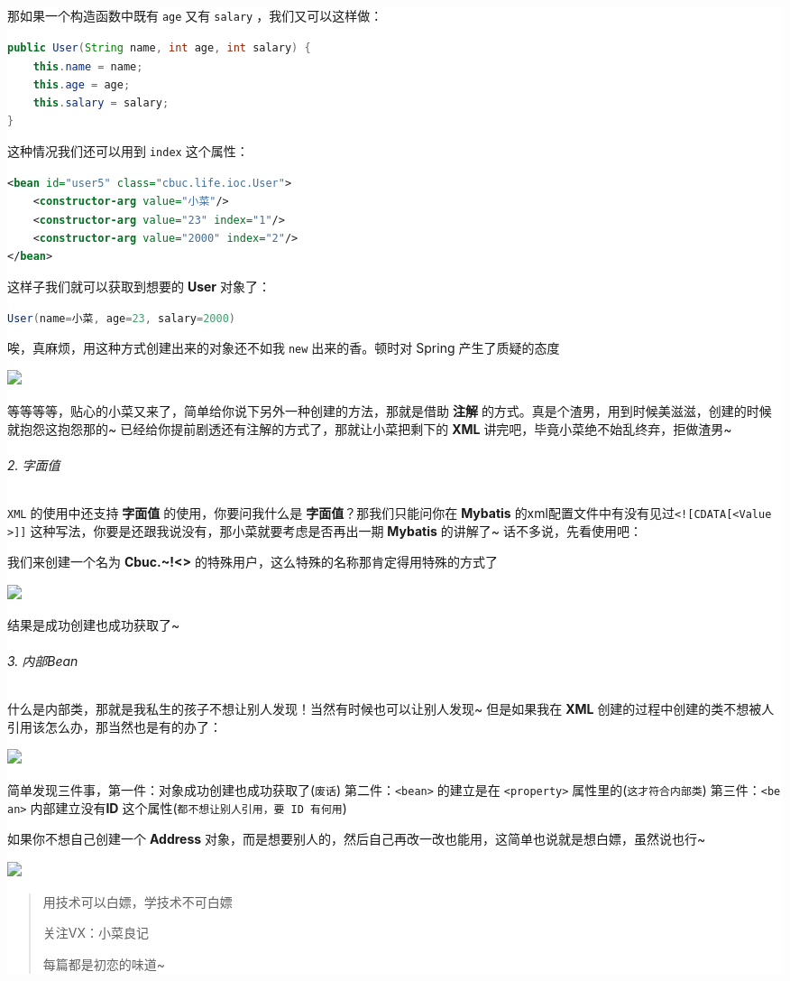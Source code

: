 那如果一个构造函数中既有 `age` 又有 `salary` ，我们又可以这样做：

```java
public User(String name, int age, int salary) {
    this.name = name;
    this.age = age;
    this.salary = salary;
}
```

这种情况我们还可以用到 `index` 这个属性：

```xml
<bean id="user5" class="cbuc.life.ioc.User">
    <constructor-arg value="小菜"/>
    <constructor-arg value="23" index="1"/>
    <constructor-arg value="2000" index="2"/>
</bean>
```

这样子我们就可以获取到想要的 **User** 对象了：

```java
User(name=小菜, age=23, salary=2000)
```

唉，真麻烦，用这种方式创建出来的对象还不如我 `new` 出来的香。顿时对 Spring 产生了质疑的态度

![](https://gitee.com/cbuc/picture/raw/master/20210312125452.png)

等等等等，贴心的小菜又来了，简单给你说下另外一种创建的方法，那就是借助 **注解** 的方式。真是个渣男，用到时候美滋滋，创建的时候就抱怨这抱怨那的~ 已经给你提前剧透还有注解的方式了，那就让小菜把剩下的 **XML** 讲完吧，毕竟小菜绝不始乱终弃，拒做渣男~

###### 2. 字面值

`XML` 的使用中还支持 **字面值** 的使用，你要问我什么是 **字面值**？那我们只能问你在 **Mybatis** 的xml配置文件中有没有见过`<![CDATA[<Value>]]` 这种写法，你要是还跟我说没有，那小菜就要考虑是否再出一期 **Mybatis** 的讲解了~ 话不多说，先看使用吧：

我们来创建一个名为 **Cbuc.~!<>** 的特殊用户，这么特殊的名称那肯定得用特殊的方式了

![](https://gitee.com/cbuc/picture/raw/master/20210312132507.png)

结果是成功创建也成功获取了~

###### 3. 内部Bean

什么是内部类，那就是我私生的孩子不想让别人发现！当然有时候也可以让别人发现~ 但是如果我在 **XML** 创建的过程中创建的类不想被人引用该怎么办，那当然也是有的办了：

![](https://gitee.com/cbuc/picture/raw/master/20210312133033.png)

简单发现三件事，第一件：对象成功创建也成功获取了(`废话`) 第二件：`<bean>` 的建立是在 `<property>` 属性里的(`这才符合内部类`)  第三件：`<bean>` 内部建立没有**ID** 这个属性(`都不想让别人引用，要 ID 有何用`)

如果你不想自己创建一个 **Address** 对象，而是想要别人的，然后自己再改一改也能用，这简单也说就是想白嫖，虽然说也行~

![](https://gitee.com/cbuc/picture/raw/master/20210312142158.png)

> 用技术可以白嫖，学技术不可白嫖
>
> 关注VX：小菜良记
>
> 每篇都是初恋的味道~
